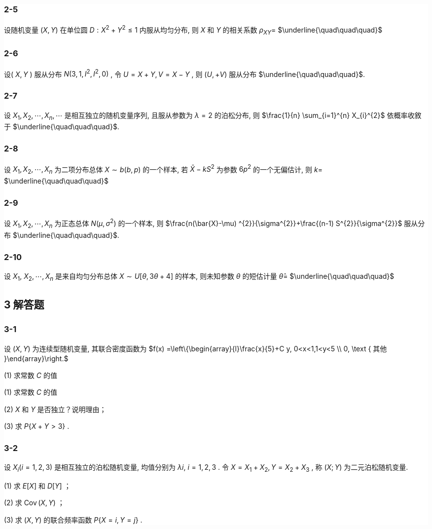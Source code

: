 ### 2-5

设随机变量 $(X, Y)$ 在单位圆 $D: X^{2}+Y^{2} \leqslant 1$ 内服从均匀分布, 则 $X$ 和 $Y$ 的相关系数 $\rho_{X Y}=$ $\underline{\quad\quad\quad}$

### 2-6

设( $X, Y$ ) 服从分布 $N\left(3,1, I^{2}, I^{2}, 0\right)$ , 令 $U=X+Y, V=X-Y$ , 则 $(U,+V)$ 服从分布 $\underline{\quad\quad\quad}$.

### 2-7

设 $X_{1}, X_{2}, \cdots, X_{n}, \cdots$ 是相互独立的随机变量序列, 且服从参数为 $\lambda=2$ 的泊松分布, 则 $\frac{1}{n} \sum_{i=1}^{n} X_{i}^{2}$ 依概率收敘于 $\underline{\quad\quad\quad}$.

### 2-8

设 $X_{1}, X_{2}, \cdots, X_{n}$ 为二项分布总体 $X \sim b(b, p)$ 的一个样本, 若 $\bar{X}-k S^{2}$ 为参数 $6 p^{2}$ 的一个无偏估计, 则 $k=$ $\underline{\quad\quad\quad}$

### 2-9

设 $X_{1}, X_{2}, \cdots, X_{n}$ 为正态总体 $N\left(\mu, \sigma^{2}\right)$ 的一个样本, 则 $\frac{n(\bar{X}-\mu) ^{2}}{\sigma^{2}}+\frac{(n-1) S^{2}}{\sigma^{2}}$ 服从分布 $\underline{\quad\quad\quad}$.

### 2-10

设 $X_{1}, ~ X_{2}, \cdots, X_{n}$ 是来自均匀分布总体 $X \sim U[\theta, 3 \theta+4]$ 的样本, 则未知参数 $\theta$ 的短估计量 $\hat{\theta}=$ $\underline{\quad\quad\quad}$

## 3 解答题

### 3-1

设 $(X, Y)$ 为连续型随机变量, 其联合密度函数为 $f(x) =\left\{\begin{array}{l}\frac{x}{5}+C y, 0<x<1,1<y<5 \\ 0, \text { 其他 }\end{array}\right.$

(1) 求常数 $C$ 的值

(1) 求常数 $C$ 的值

(2) $X$ 和 $Y$ 是否独立？说明理由；

(3) 求 $P\{X+Y>3\}$ .

### 3-2

设 $X_{i}(i=1,2,3)$ 是相互独立的泊松随机变量, 均值分别为 $\lambda i, ~ i=1,2,3$ . 令 $X=X_{1}+X_{2}, Y=X_{2}+X_{3}$ , 称 $(X ; Y)$ 为二元泊松随机变量.

(1) 求 $E[X]$ 和 $D[Y]$ ；

(2) 求 $\operatorname{Cov}(X, Y)$ ；

(3) 求 $(X, Y)$ 的联合频率函数 $P\{X=i, Y=j\}$ .
